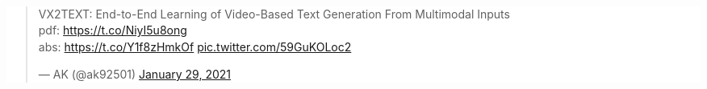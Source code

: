 <blockquote class="twitter-tweet"><p lang="en" dir="ltr">VX2TEXT: End-to-End Learning of Video-Based Text Generation From Multimodal Inputs<br>pdf: <a href="https://t.co/NiyI5u8ong">https://t.co/NiyI5u8ong</a><br>abs: <a href="https://t.co/Y1f8zHmkOf">https://t.co/Y1f8zHmkOf</a> <a href="https://t.co/59GuKOLoc2">pic.twitter.com/59GuKOLoc2</a></p>&mdash; AK (@ak92501) <a href="https://twitter.com/ak92501/status/1354977762776383489?ref_src=twsrc%5Etfw">January 29, 2021</a></blockquote>
<script async src="https://platform.twitter.com/widgets.js" charset="utf-8"></script>




